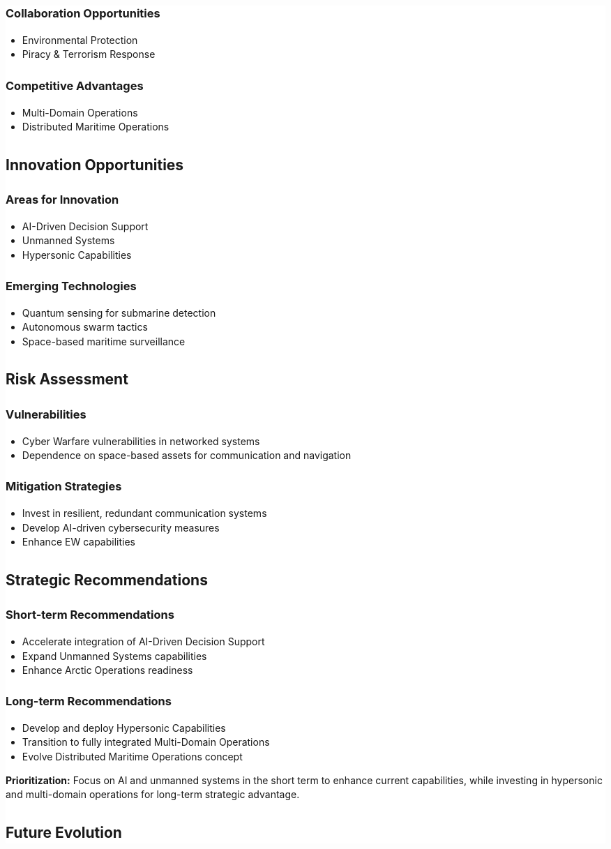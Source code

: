 ### Collaboration Opportunities
- Environmental Protection
- Piracy & Terrorism Response

### Competitive Advantages
- Multi-Domain Operations
- Distributed Maritime Operations

## Innovation Opportunities

### Areas for Innovation
- AI-Driven Decision Support
- Unmanned Systems
- Hypersonic Capabilities

### Emerging Technologies
- Quantum sensing for submarine detection
- Autonomous swarm tactics
- Space-based maritime surveillance

## Risk Assessment

### Vulnerabilities
- Cyber Warfare vulnerabilities in networked systems
- Dependence on space-based assets for communication and navigation

### Mitigation Strategies
- Invest in resilient, redundant communication systems
- Develop AI-driven cybersecurity measures
- Enhance EW capabilities

## Strategic Recommendations

### Short-term Recommendations
- Accelerate integration of AI-Driven Decision Support
- Expand Unmanned Systems capabilities
- Enhance Arctic Operations readiness

### Long-term Recommendations
- Develop and deploy Hypersonic Capabilities
- Transition to fully integrated Multi-Domain Operations
- Evolve Distributed Maritime Operations concept

**Prioritization:** Focus on AI and unmanned systems in the short term to enhance current capabilities, while investing in hypersonic and multi-domain operations for long-term strategic advantage.

## Future Evolution
